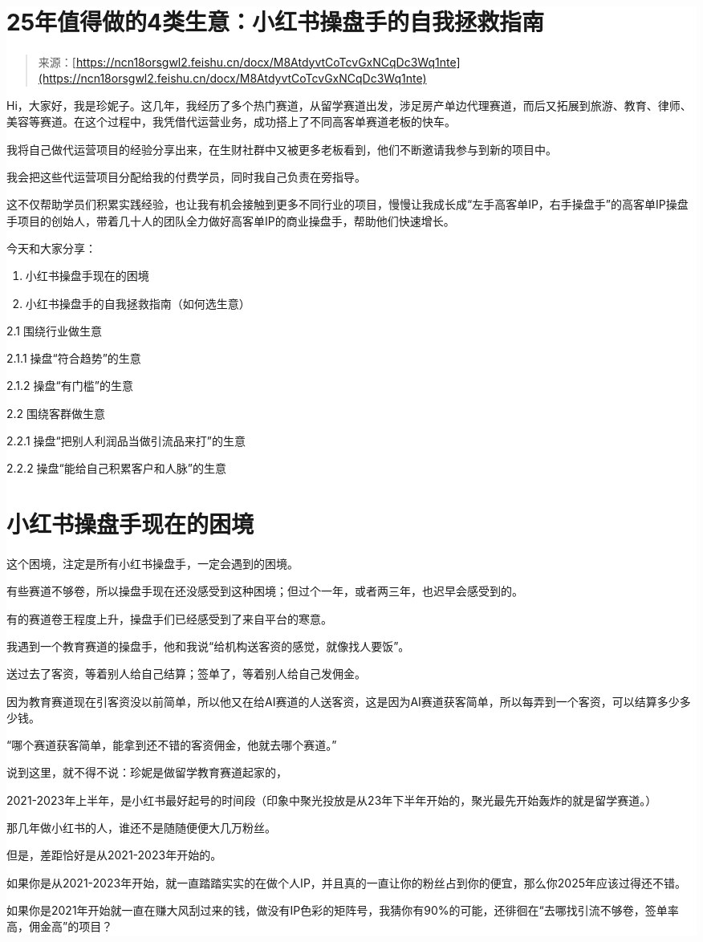 # 25年值得做的4类生意：小红书操盘手的自我拯救指南

> 来源：[https://ncn18orsgwl2.feishu.cn/docx/M8AtdyvtCoTcvGxNCqDc3Wq1nte](https://ncn18orsgwl2.feishu.cn/docx/M8AtdyvtCoTcvGxNCqDc3Wq1nte)

Hi，大家好，我是珍妮子。这几年，我经历了多个热门赛道，从留学赛道出发，涉足房产单边代理赛道，而后又拓展到旅游、教育、律师、美容等赛道。在这个过程中，我凭借代运营业务，成功搭上了不同高客单赛道老板的快车。

我将自己做代运营项目的经验分享出来，在生财社群中又被更多老板看到，他们不断邀请我参与到新的项目中。

我会把这些代运营项目分配给我的付费学员，同时我自己负责在旁指导。

这不仅帮助学员们积累实践经验，也让我有机会接触到更多不同行业的项目，慢慢让我成长成“左手高客单IP，右手操盘手”的高客单IP操盘手项目的创始人，带着几十人的团队全力做好高客单IP的商业操盘手，帮助他们快速增长。

今天和大家分享：

1.  小红书操盘手现在的困境

1.  小红书操盘手的自我拯救指南（如何选生意）

2.1 围绕行业做生意

2.1.1 操盘“符合趋势”的生意

2.1.2 操盘“有门槛”的生意

2.2 围绕客群做生意

2.2.1 操盘“把别人利润品当做引流品来打”的生意

2.2.2 操盘“能给自己积累客户和人脉”的生意

# 小红书操盘手现在的困境

这个困境，注定是所有小红书操盘手，一定会遇到的困境。

有些赛道不够卷，所以操盘手现在还没感受到这种困境；但过个一年，或者两三年，也迟早会感受到的。

有的赛道卷王程度上升，操盘手们已经感受到了来自平台的寒意。

我遇到一个教育赛道的操盘手，他和我说“给机构送客资的感觉，就像找人要饭”。

送过去了客资，等着别人给自己结算；签单了，等着别人给自己发佣金。

因为教育赛道现在引客资没以前简单，所以他又在给AI赛道的人送客资，这是因为AI赛道获客简单，所以每弄到一个客资，可以结算多少多少钱。

“哪个赛道获客简单，能拿到还不错的客资佣金，他就去哪个赛道。”

说到这里，就不得不说：珍妮是做留学教育赛道起家的，

2021-2023年上半年，是小红书最好起号的时间段（印象中聚光投放是从23年下半年开始的，聚光最先开始轰炸的就是留学赛道。）

那几年做小红书的人，谁还不是随随便便大几万粉丝。

但是，差距恰好是从2021-2023年开始的。

如果你是从2021-2023年开始，就一直踏踏实实的在做个人IP，并且真的一直让你的粉丝占到你的便宜，那么你2025年应该过得还不错。

如果你是2021年开始就一直在赚大风刮过来的钱，做没有IP色彩的矩阵号，我猜你有90%的可能，还徘徊在“去哪找引流不够卷，签单率高，佣金高”的项目？
